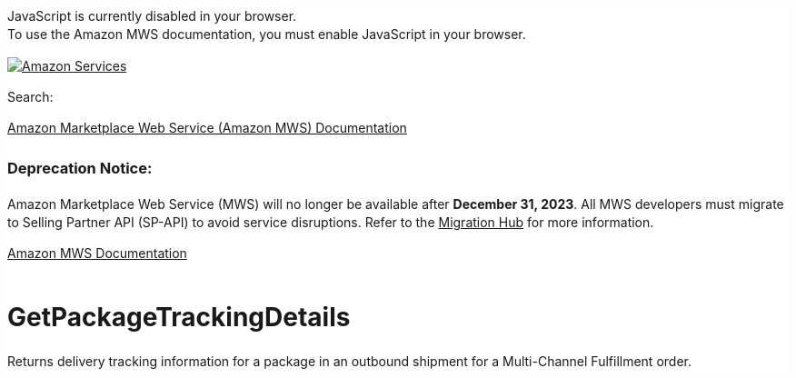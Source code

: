 <div id="MWSDX_noscript">

JavaScript is currently disabled in your browser.  
To use the Amazon MWS documentation, you must enable JavaScript in your
browser.

</div>

<div id="MWSDX_divtop">

[![Amazon
Services](https://images-na.ssl-images-amazon.com/images/G/08/mwsportal/fr_FR/amazonservices.gif "Amazon Services")](http://services.amazon.fr)

<div id="MWSDX_search">

<span id="MWSDX_searchlbl">Search:</span>

</div>

  
<span id="MWSDX_titlebar">[Amazon Marketplace Web Service (Amazon MWS)
Documentation](https://developer.amazonservices.fr/gp/mws/docs.html)</span>
<span id="MWSDX_dep_notice"></span>

### Deprecation Notice:

Amazon Marketplace Web Service (MWS) will no longer be available after
**December 31, 2023**. All MWS developers must migrate to Selling
Partner API (SP-API) to avoid service disruptions. Refer to the
[Migration
Hub](https://developer-docs.amazon.com/sp-api/page/migration-hub) for
more information.

</div>

<div id="MWSDX_divbottom">

<div id="MWSDX_divleft">

<div id="MWSDX_toc">

</div>

</div>

<div id="MWSDX_divright">

<div id="MWSDX_content">

<span id="MWSDX_breadcrumbs">[Amazon MWS
Documentation](https://developer.amazonservices.fr/gp/mws/docs.html)</span>

<div id="FBAOutbound_GetPackageTrackingDetails" class="nested0">

# GetPackageTrackingDetails

<div class="body">

<span class="ph">Returns delivery tracking information for a package in
an outbound shipment for a Multi-Channel Fulfillment order.</span>
